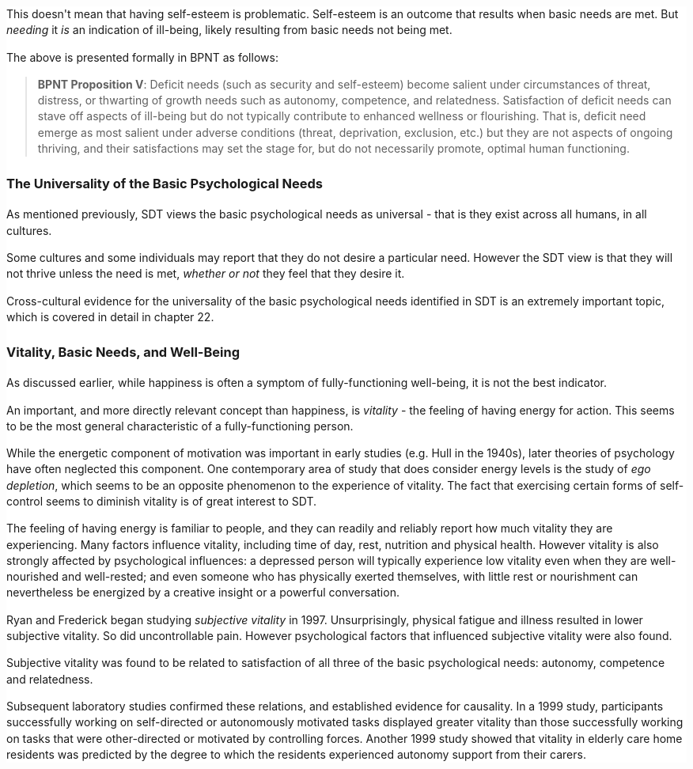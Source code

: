 This doesn't mean that having self-esteem is problematic.  Self-esteem is an outcome that results when basic needs are met.  But  *needing* it *is* an indication of ill-being, likely resulting from basic needs not being met.

The above is presented formally in BPNT as follows:

> **BPNT Proposition V**: Deficit needs (such as security and self-esteem) become salient under circumstances of threat, distress, or thwarting of growth needs such as autonomy, competence, and relatedness.  Satisfaction of deficit needs can stave off aspects of ill-being but do not typically contribute to enhanced wellness or flourishing.  That is, deficit need emerge as most salient under adverse conditions (threat, deprivation, exclusion, etc.) but they are not aspects of ongoing thriving, and their satisfactions may set the stage for, but do not necessarily promote, optimal human functioning. 

### The Universality of the Basic Psychological Needs

As mentioned previously, SDT views the basic psychological needs as universal - that is they exist across all humans, in all cultures.

Some cultures and some individuals may report that they do not desire a particular need.  However the SDT view is that they will not thrive unless the need is met, *whether or not* they feel that they desire it.

Cross-cultural evidence for the universality of the basic psychological needs identified in SDT is an extremely important topic, which is covered in detail in chapter 22.

### Vitality, Basic Needs, and Well-Being

As discussed earlier, while happiness is often a symptom of fully-functioning well-being, it is not the best indicator.

An important, and more directly relevant concept than happiness, is *vitality* - the feeling of having energy for action.  This seems to be the most general characteristic of a fully-functioning person.

While the energetic component of motivation was important in early studies (e.g. Hull in the 1940s), later theories of psychology have often neglected this component.  One contemporary area of study that does consider energy levels is the study of *ego depletion*, which seems to be an opposite phenomenon to the experience of vitality.  The fact that exercising certain forms of self-control seems to diminish vitality is of great interest to SDT.

The feeling of having energy is familiar to people, and they can readily and reliably report how much vitality they are experiencing.  Many factors influence vitality, including time of day, rest, nutrition and physical health.  However vitality is also strongly affected by psychological influences: a depressed person will typically experience low vitality even when they are well-nourished and well-rested; and even someone who has physically exerted themselves, with little rest or nourishment can nevertheless be energized by a creative insight or a powerful conversation.

Ryan and Frederick began studying *subjective vitality* in 1997.  Unsurprisingly, physical fatigue and illness resulted in lower subjective vitality.  So did uncontrollable pain.  However psychological factors that influenced subjective vitality were also found.

Subjective vitality was found to be related to satisfaction of all three of the basic psychological needs: autonomy, competence and relatedness.

Subsequent laboratory studies confirmed these relations, and established evidence for causality.  In a 1999 study, participants successfully working on self-directed or autonomously motivated tasks displayed greater vitality than those successfully working on tasks that were other-directed or motivated by controlling forces.  Another 1999 study showed that vitality in elderly care home residents was predicted by the degree to which the residents experienced autonomy support from their carers.
